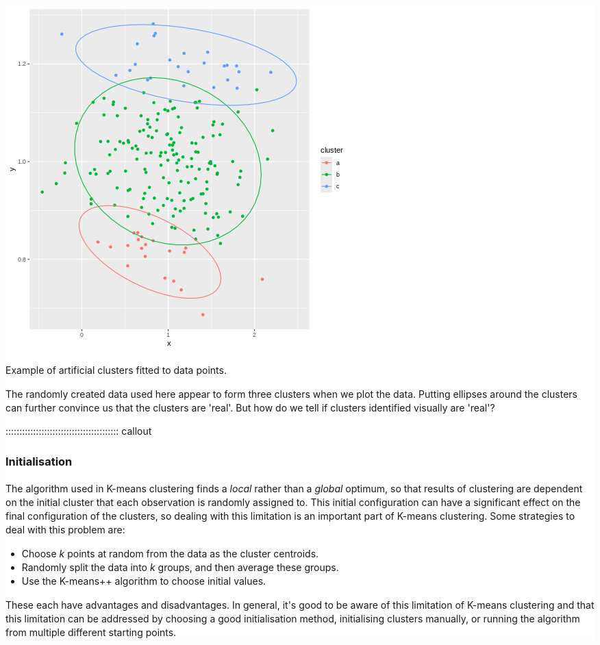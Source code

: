 <img src="fig/06-k-means-rendered-fake-cluster-1.png" alt="A scatter plot of random data y versus x. The points are horizontally partitioned at 2 random groups, forming three colour coded clusters. Circles are drawn around each cluster. The data shown appears to have no clusters but the colours and circles give the appearance of clusters artificially."  />
<p class="caption">Example of artificial clusters fitted to data points.</p>
</div>

The randomly created data used here appear to form three clusters when we
plot the data. Putting ellipses around the clusters can further convince us
that the clusters are 'real'. But how do we tell if clusters identified
visually are 'real'?

:::::::::::::::::::::::::::::::::::::::::  callout


### Initialisation

The algorithm used in K-means clustering finds a *local* rather than a
*global* optimum, so that results of clustering are dependent on the initial
cluster that each observation is randomly assigned to. This initial
configuration can have a significant effect on the final configuration of the
clusters, so dealing with this limitation is an important part
of K-means clustering. Some strategies to deal with this problem are:

- Choose $k$ points at random from the data as the cluster centroids.
- Randomly split the data into $k$ groups, and then average these groups.
- Use the K-means++ algorithm to choose initial values.

These each have advantages and disadvantages. In general, it's good to be
aware of this limitation of K-means clustering and that this limitation can
be addressed by choosing a good initialisation method, initialising clusters
manually, or running the algorithm from multiple different starting points.
